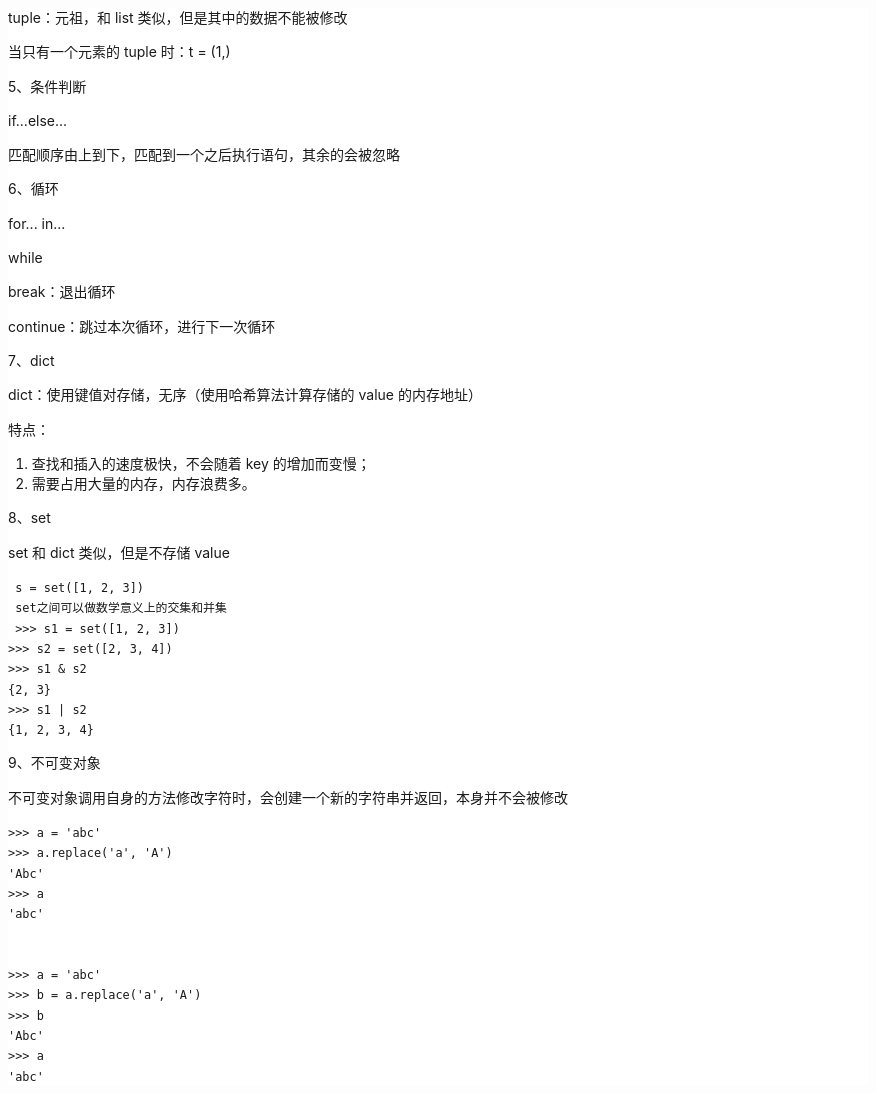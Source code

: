 tuple：元祖，和 list 类似，但是其中的数据不能被修改

当只有一个元素的 tuple 时：t = (1,)



5、条件判断

if...else...

匹配顺序由上到下，匹配到一个之后执行语句，其余的会被忽略



6、循环

for... in...

while

break：退出循环

continue：跳过本次循环，进行下一次循环



7、dict

dict：使用键值对存储，无序（使用哈希算法计算存储的 value 的内存地址）

特点：

1. 查找和插入的速度极快，不会随着 key 的增加而变慢；
2. 需要占用大量的内存，内存浪费多。



8、set

set 和 dict 类似，但是不存储 value

```
 s = set([1, 2, 3])
 set之间可以做数学意义上的交集和并集
 >>> s1 = set([1, 2, 3])
>>> s2 = set([2, 3, 4])
>>> s1 & s2
{2, 3}
>>> s1 | s2
{1, 2, 3, 4}
```



9、不可变对象

不可变对象调用自身的方法修改字符时，会创建一个新的字符串并返回，本身并不会被修改

```
>>> a = 'abc'
>>> a.replace('a', 'A')
'Abc'
>>> a
'abc'


>>> a = 'abc'
>>> b = a.replace('a', 'A')
>>> b
'Abc'
>>> a
'abc'
```
